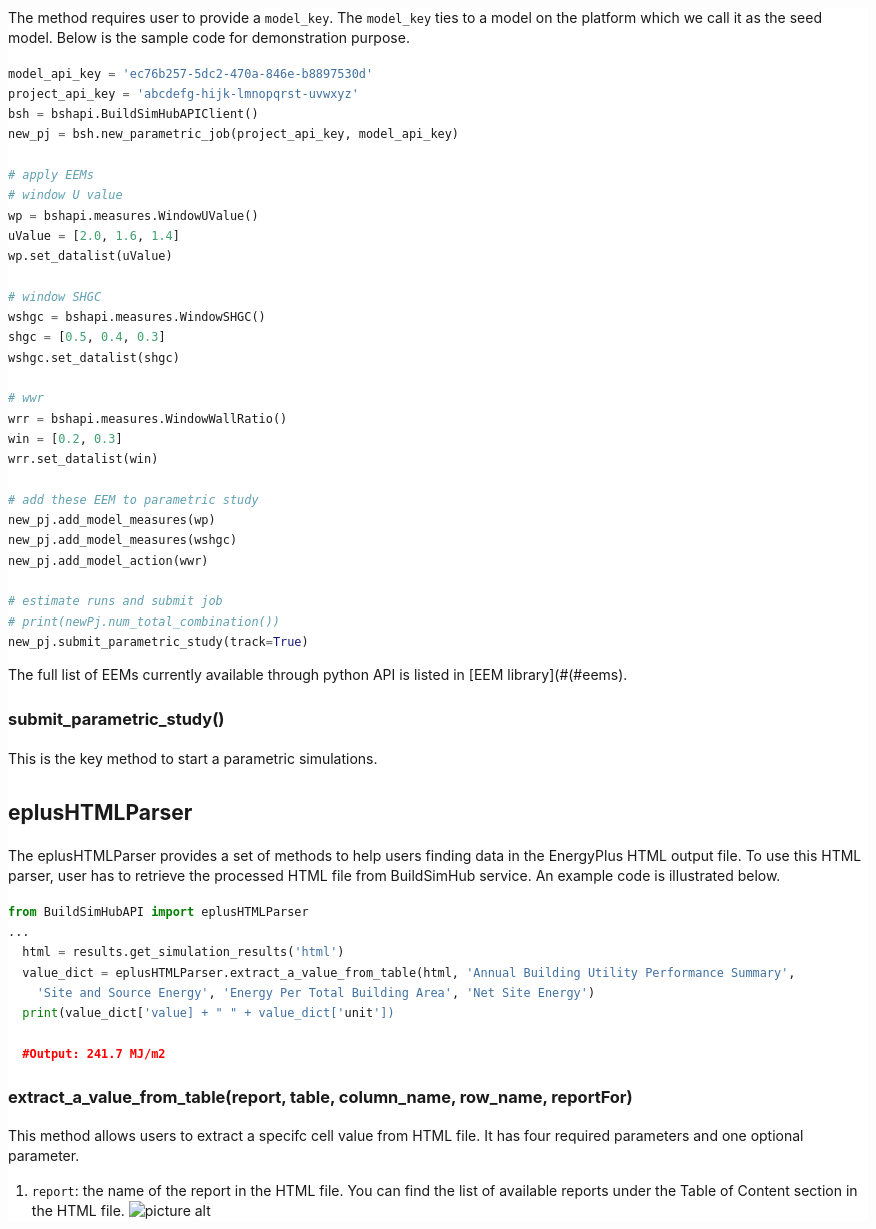 The method requires user to provide a `model_key`. The `model_key` ties to a model on the platform which we call it as the seed model. Below is the sample code for demonstration purpose.
```python
model_api_key = 'ec76b257-5dc2-470a-846e-b8897530d'
project_api_key = 'abcdefg-hijk-lmnopqrst-uvwxyz'
bsh = bshapi.BuildSimHubAPIClient()
new_pj = bsh.new_parametric_job(project_api_key, model_api_key)

# apply EEMs
# window U value
wp = bshapi.measures.WindowUValue()
uValue = [2.0, 1.6, 1.4]
wp.set_datalist(uValue)

# window SHGC
wshgc = bshapi.measures.WindowSHGC()
shgc = [0.5, 0.4, 0.3]
wshgc.set_datalist(shgc)

# wwr
wrr = bshapi.measures.WindowWallRatio()
win = [0.2, 0.3]
wrr.set_datalist(win)

# add these EEM to parametric study
new_pj.add_model_measures(wp)
new_pj.add_model_measures(wshgc)
new_pj.add_model_action(wwr)

# estimate runs and submit job
# print(newPj.num_total_combination())
new_pj.submit_parametric_study(track=True)
```
The full list of EEMs currently available through python API is listed in [EEM library](#(#eems).

### submit_parametric_study()
This is the key method to start a parametric simulations.

<a name = "eplus_html_parser"></a>
## eplusHTMLParser
The eplusHTMLParser provides a set of methods to help users finding data in the EnergyPlus HTML output file. To use this HTML parser, user has to retrieve the processed HTML file from BuildSimHub service. An example code is illustrated below.
```python
from BuildSimHubAPI import eplusHTMLParser
...
  html = results.get_simulation_results('html')
  value_dict = eplusHTMLParser.extract_a_value_from_table(html, 'Annual Building Utility Performance Summary',
    'Site and Source Energy', 'Energy Per Total Building Area', 'Net Site Energy')
  print(value_dict['value] + " " + value_dict['unit'])
  
  #Output: 241.7 MJ/m2
```
### extract_a_value_from_table(report, table, column_name, row_name, reportFor)
This method allows users to extract a specifc cell value from HTML file. It has four required parameters and one optional parameter.
1. `report`: the name of the report in the HTML file. You can find the list of available reports under the Table of Content section in the HTML file.
![picture alt](https://imgur.com/QEB5XXF.png)